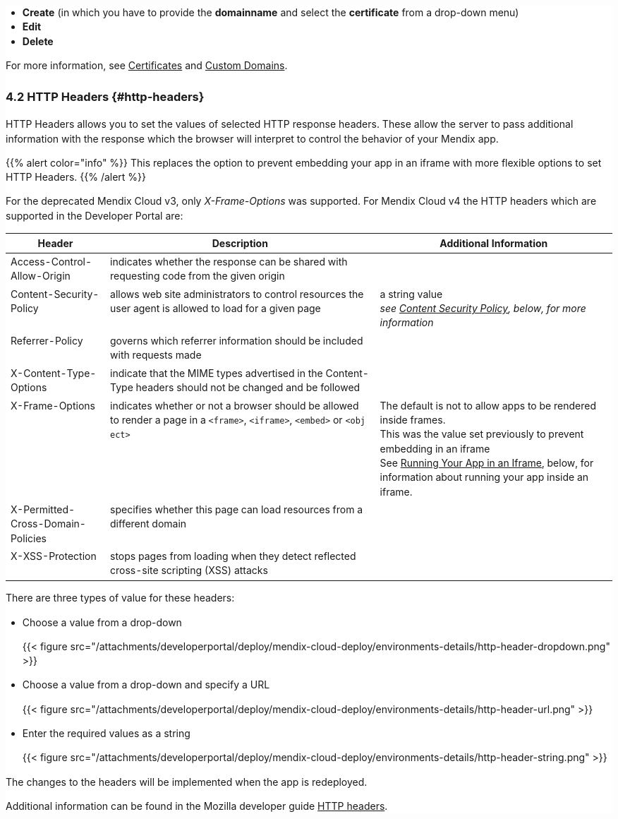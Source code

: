 * **Create** (in which you have to provide the **domainname** and select the **certificate** from a drop-down menu)
* **Edit**
* **Delete**

For more information, see [Certificates](/developerportal/deploy/certificates/) and [Custom Domains](/developerportal/deploy/custom-domains/).

### 4.2 HTTP Headers {#http-headers}

HTTP Headers allows you to set the values of selected HTTP response headers. These allow the server to pass additional information with the response which the browser will interpret to control the behavior of your Mendix app.

{{% alert color="info" %}}
This replaces the option to prevent embedding your app in an iframe with more flexible options to set HTTP Headers.
{{% /alert %}}

For the deprecated Mendix Cloud v3, only *X-Frame-Options* was supported. For Mendix Cloud v4 the HTTP headers which are supported in the Developer Portal are:

| Header | Description | Additional Information |
| --- | --- | --- |
| Access-Control-Allow-Origin | indicates whether the response can be shared with requesting code from the given origin | |
| Content-Security-Policy | allows web site administrators to control resources the user agent is allowed to load for a given page | a string value<br/>*see [Content Security Policy](#csp), below, for more information* |
| Referrer-Policy | governs which referrer information should be included with requests made | |
| X-Content-Type-Options | indicate that the MIME types advertised in the Content-Type headers should not be changed and be followed | |
| X-Frame-Options | indicates whether or not a browser should be allowed to render a page in a `<frame>`, `<iframe>`, `<embed>` or `<object>` | The default is not to allow apps to be rendered inside frames. <br/> This was the value set previously to prevent embedding in an iframe <br/> See [Running Your App in an Iframe](#iframe), below, for information about running your app inside an iframe. |
| X-Permitted-Cross-Domain-Policies | specifies whether this page can load resources from a different domain | |
| X-XSS-Protection | stops pages from loading when they detect reflected cross-site scripting (XSS) attacks | |

There are three types of value for these headers:

*  Choose a value from a drop-down

    {{< figure src="/attachments/developerportal/deploy/mendix-cloud-deploy/environments-details/http-header-dropdown.png" >}}

*  Choose a value from a drop-down and specify a URL

    {{< figure src="/attachments/developerportal/deploy/mendix-cloud-deploy/environments-details/http-header-url.png" >}}

*  Enter the required values as a string

    {{< figure src="/attachments/developerportal/deploy/mendix-cloud-deploy/environments-details/http-header-string.png" >}}

The changes to the headers will be implemented when the app is redeployed.

Additional information can be found in the Mozilla developer guide [HTTP headers](https://developer.mozilla.org/en-US/docs/Web/HTTP/Headers).
